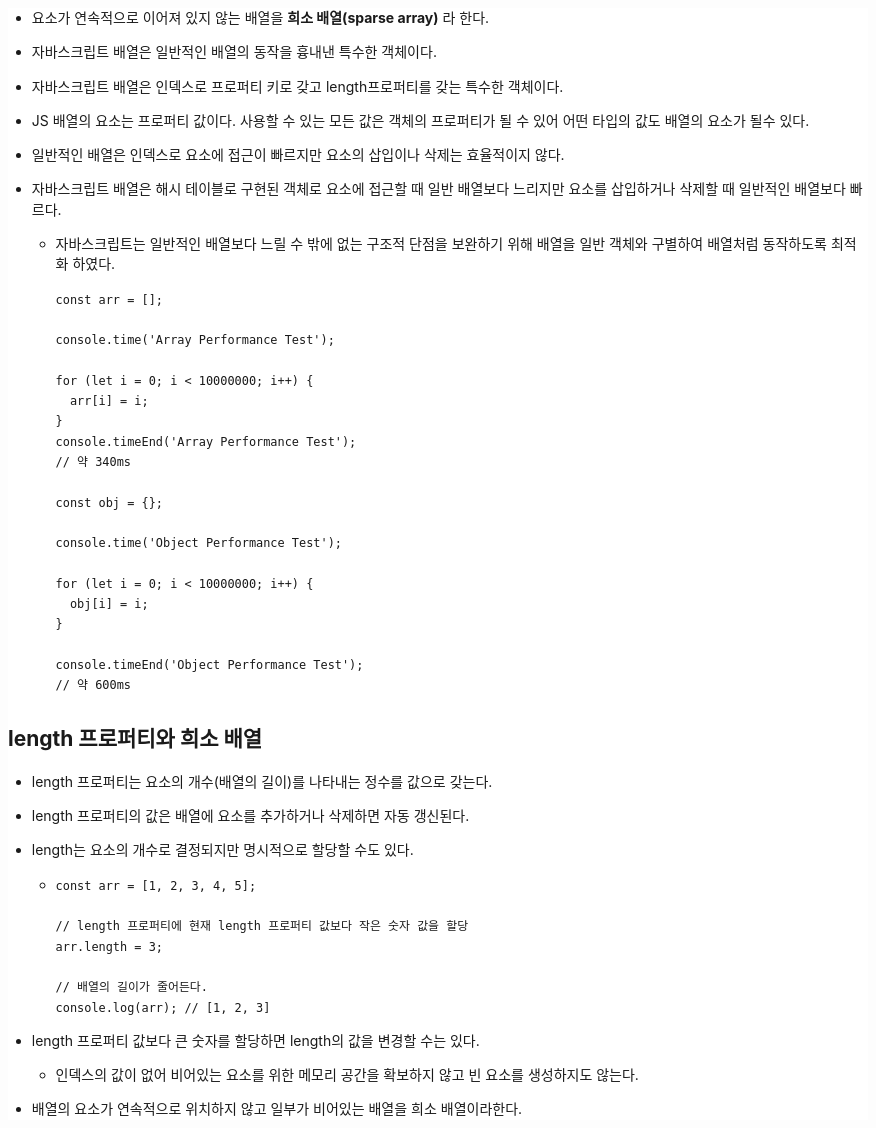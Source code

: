   * 요소가 연속적으로 이어져 있지 않는 배열을 **희소 배열(sparse array)** 라 한다.
  * 자바스크립트 배열은 일반적인 배열의 동작을 흉내낸 특수한 객체이다.
  * 자바스크립트 배열은 인덱스로 프로퍼티 키로 갖고 length프로퍼티를 갖는 특수한 객체이다.
  * JS 배열의 요소는 프로퍼티 값이다. 사용할 수 있는 모든 값은 객체의 프로퍼티가 될 수 있어 어떤 타입의 값도 배열의 요소가 될수 있다.

* 일반적인 배열은 인덱스로 요소에 접근이 빠르지만 요소의 삽입이나 삭제는 효율적이지 않다.

* 자바스크립트 배열은 해시 테이블로 구현된 객체로 요소에 접근할 때 일반 배열보다 느리지만 요소를 삽입하거나 삭제할 때 일반적인 배열보다 빠르다.

  * 자바스크립트는 일반적인 배열보다 느릴 수 밖에 없는 구조적 단점을 보완하기 위해 배열을 일반 객체와 구별하여 배열처럼 동작하도록 최적화 하였다.

    ```
    const arr = [];
    
    console.time('Array Performance Test');
    
    for (let i = 0; i < 10000000; i++) {
      arr[i] = i;
    }
    console.timeEnd('Array Performance Test');
    // 약 340ms
    
    const obj = {};
    
    console.time('Object Performance Test');
    
    for (let i = 0; i < 10000000; i++) {
      obj[i] = i;
    }
    
    console.timeEnd('Object Performance Test');
    // 약 600ms
    ```

    

## length 프로퍼티와 희소 배열

* length 프로퍼티는 요소의 개수(배열의 길이)를 나타내는 정수를 값으로 갖는다.

* length 프로퍼티의 값은 배열에 요소를 추가하거나 삭제하면 자동 갱신된다.

* length는 요소의 개수로 결정되지만 명시적으로 할당할 수도 있다.

  * ```
    const arr = [1, 2, 3, 4, 5];
    
    // length 프로퍼티에 현재 length 프로퍼티 값보다 작은 숫자 값을 할당
    arr.length = 3;
    
    // 배열의 길이가 줄어든다.
    console.log(arr); // [1, 2, 3]
    ```

* length 프로퍼티 값보다 큰 숫자를 할당하면 length의 값을 변경할 수는 있다.

  * 인덱스의 값이 없어 비어있는 요소를 위한 메모리 공간을 확보하지 않고 빈 요소를 생성하지도 않는다.

* 배열의 요소가 연속적으로 위치하지 않고 일부가 비어있는 배열을 희소 배열이라한다.
